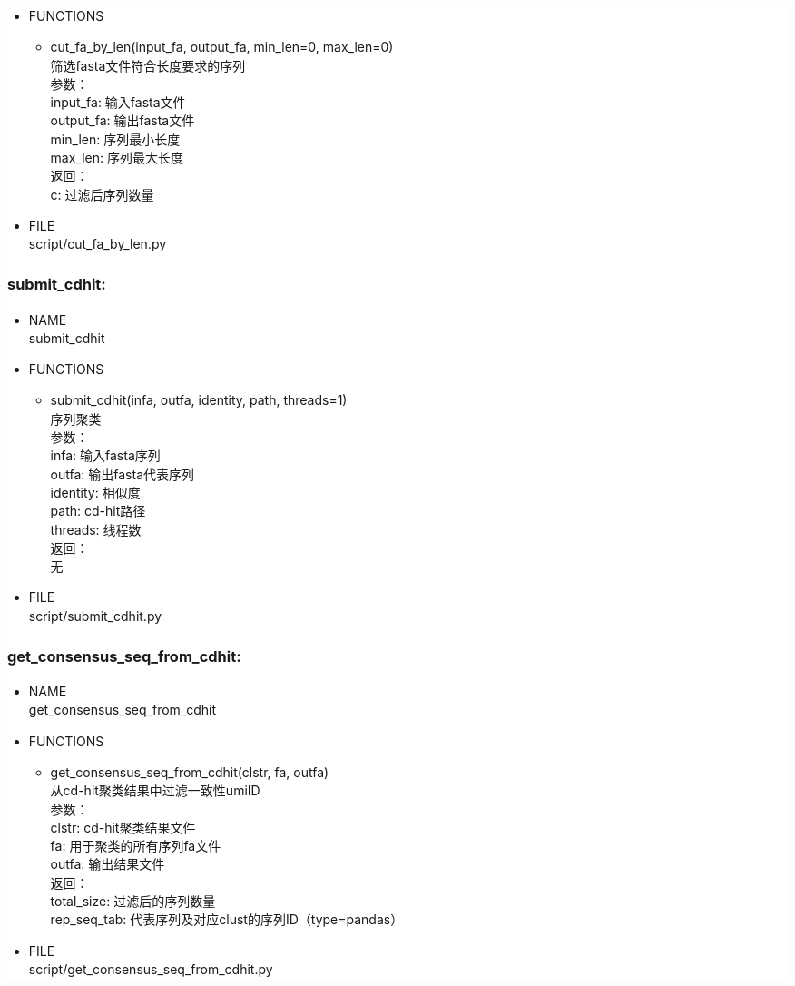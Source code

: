 - FUNCTIONS  
  - cut_fa_by_len(input_fa, output_fa, min_len=0, max_len=0)  
            筛选fasta文件符合长度要求的序列  
            参数：  
                input_fa: 输入fasta文件  
                output_fa: 输出fasta文件  
                min_len: 序列最小长度  
                max_len: 序列最大长度  
            返回：  
                c: 过滤后序列数量  

- FILE  
     script/cut_fa_by_len.py  



### submit_cdhit:

- NAME  
      submit_cdhit  

- FUNCTIONS  
  - submit_cdhit(infa, outfa, identity, path, threads=1)  
            序列聚类  
            参数：  
                infa: 输入fasta序列  
                outfa: 输出fasta代表序列  
                identity: 相似度  
                path: cd-hit路径  
                threads: 线程数  
            返回：  
                无  

- FILE  
    script/submit_cdhit.py  



### get_consensus_seq_from_cdhit:

- NAME  
      get_consensus_seq_from_cdhit  

- FUNCTIONS  
  - get_consensus_seq_from_cdhit(clstr, fa, outfa)  
            从cd-hit聚类结果中过滤一致性umiID  
            参数：  
                clstr: cd-hit聚类结果文件  
                fa: 用于聚类的所有序列fa文件  
                outfa: 输出结果文件  
            返回：  
                total_size: 过滤后的序列数量  
                rep_seq_tab: 代表序列及对应clust的序列ID（type=pandas）  

- FILE  
     script/get_consensus_seq_from_cdhit.py  
